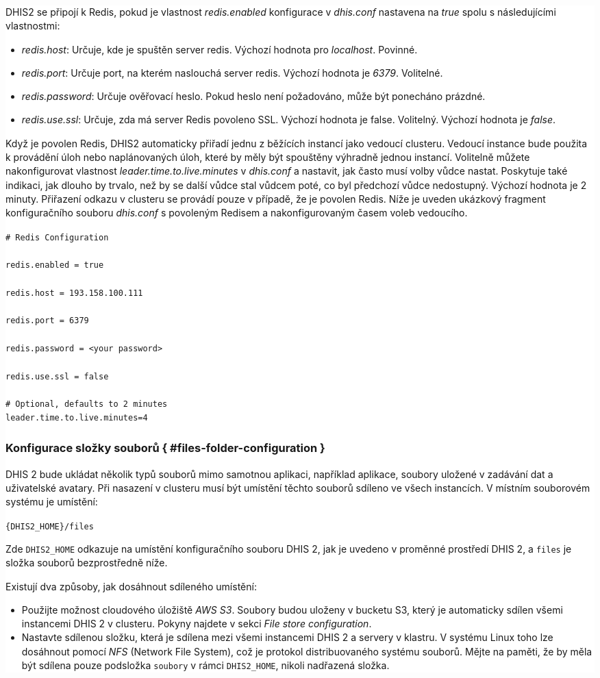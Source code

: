DHIS2 se připojí k Redis, pokud je vlastnost _redis.enabled_ konfigurace v _dhis.conf_ nastavena na _true_ spolu s následujícími vlastnostmi:

-   _redis.host_: Určuje, kde je spuštěn server redis. Výchozí hodnota pro _localhost_. Povinné.

-   _redis.port_: Určuje port, na kterém naslouchá server redis. Výchozí hodnota je _6379_. Volitelné.

-   _redis.password_: Určuje ověřovací heslo. Pokud heslo není požadováno, může být ponecháno prázdné.

-   _redis.use.ssl_: Určuje, zda má server Redis povoleno SSL. Výchozí hodnota je false. Volitelný. Výchozí hodnota je _false_.

Když je povolen Redis, DHIS2 automaticky přiřadí jednu z běžících instancí jako vedoucí clusteru. Vedoucí instance bude použita k provádění úloh nebo naplánovaných úloh, které by měly být spouštěny výhradně jednou instancí. Volitelně můžete nakonfigurovat vlastnost _leader.time.to.live.minutes_ v _dhis.conf_ a nastavit, jak často musí volby vůdce nastat. Poskytuje také indikaci, jak dlouho by trvalo, než by se další vůdce stal vůdcem poté, co byl předchozí vůdce nedostupný. Výchozí hodnota je 2 minuty. Přiřazení odkazu v clusteru se provádí pouze v případě, že je povolen Redis. Níže je uveden ukázkový fragment konfiguračního souboru _dhis.conf_ s povoleným Redisem a nakonfigurovaným časem voleb vedoucího.

```properties
# Redis Configuration

redis.enabled = true

redis.host = 193.158.100.111

redis.port = 6379

redis.password = <your password>

redis.use.ssl = false

# Optional, defaults to 2 minutes
leader.time.to.live.minutes=4
```

### Konfigurace složky souborů { #files-folder-configuration }

DHIS 2 bude ukládat několik typů souborů mimo samotnou aplikaci, například aplikace, soubory uložené v zadávání dat a uživatelské avatary. Při nasazení v clusteru musí být umístění těchto souborů sdíleno ve všech instancích. V místním souborovém systému je umístění:

```
{DHIS2_HOME}/files
```

Zde `DHIS2_HOME` odkazuje na umístění konfiguračního souboru DHIS 2, jak je uvedeno v proměnné prostředí DHIS 2, a `files` je složka souborů bezprostředně níže.

Existují dva způsoby, jak dosáhnout sdíleného umístění:

-   Použijte možnost cloudového úložiště _AWS S3_. Soubory budou uloženy v bucketu S3, který je automaticky sdílen všemi instancemi DHIS 2 v clusteru. Pokyny najdete v sekci _File store configuration_.
-   Nastavte sdílenou složku, která je sdílena mezi všemi instancemi DHIS 2 a servery v klastru. V systému Linux toho lze dosáhnout pomocí _NFS_ (Network File System), což je protokol distribuovaného systému souborů. Mějte na paměti, že by měla být sdílena pouze podsložka `soubory` v rámci `DHIS2_HOME`, nikoli nadřazená složka.
